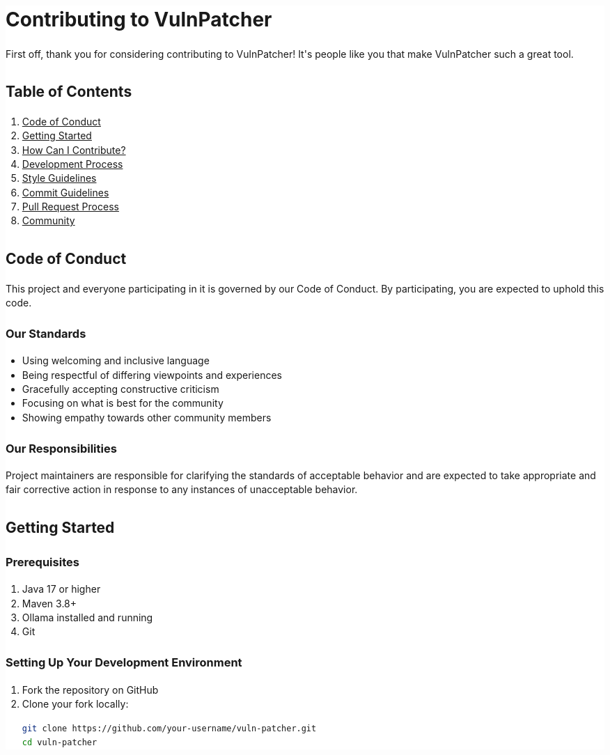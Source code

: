 # Contributing to VulnPatcher

First off, thank you for considering contributing to VulnPatcher! It's people like you that make VulnPatcher such a great tool.

## Table of Contents

1. [Code of Conduct](#code-of-conduct)
2. [Getting Started](#getting-started)
3. [How Can I Contribute?](#how-can-i-contribute)
4. [Development Process](#development-process)
5. [Style Guidelines](#style-guidelines)
6. [Commit Guidelines](#commit-guidelines)
7. [Pull Request Process](#pull-request-process)
8. [Community](#community)

## Code of Conduct

This project and everyone participating in it is governed by our Code of Conduct. By participating, you are expected to uphold this code.

### Our Standards

- Using welcoming and inclusive language
- Being respectful of differing viewpoints and experiences
- Gracefully accepting constructive criticism
- Focusing on what is best for the community
- Showing empathy towards other community members

### Our Responsibilities

Project maintainers are responsible for clarifying the standards of acceptable behavior and are expected to take appropriate and fair corrective action in response to any instances of unacceptable behavior.

## Getting Started

### Prerequisites

1. Java 17 or higher
2. Maven 3.8+
3. Ollama installed and running
4. Git

### Setting Up Your Development Environment

1. Fork the repository on GitHub
2. Clone your fork locally:
   ```bash
   git clone https://github.com/your-username/vuln-patcher.git
   cd vuln-patcher
   ```
